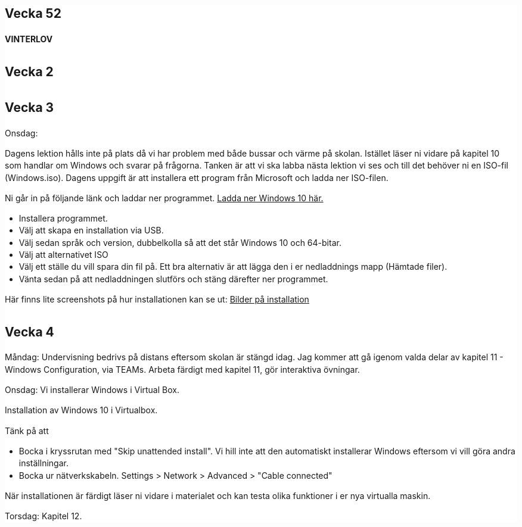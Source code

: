 
## Vecka 52   

**VINTERLOV**   

## Vecka 2   


## Vecka 3   

Onsdag:

Dagens lektion hålls inte på plats då vi har problem med både bussar och värme på skolan. Istället läser ni vidare på kapitel 10 som handlar om Windows och svarar på frågorna. Tanken är att vi ska labba nästa lektion vi ses och till det behöver ni en ISO-fil (Windows.iso). Dagens uppgift är att installera ett program från Microsoft och ladda ner ISO-filen.

Ni går in på följande länk och laddar ner programmet. [Ladda ner Windows 10 här.](https://www.microsoft.com/en-us/software-download/windows10%20)

* Installera programmet. 
* Välj att skapa en installation via USB.
* Välj sedan språk och version, dubbelkolla så att det står Windows 10 och 64-bitar.
* Välj att alternativet ISO
* Välj ett ställe du vill spara din fil på. Ett bra alternativ är att lägga den i er nedladdnings mapp (Hämtade filer).
* Vänta sedan på att nedladdningen slutförs och stäng därefter ner programmet.

Här finns lite screenshots på hur installationen kan se ut: [Bilder på installation](https://imgur.com/a/Pc8WNOu)


## Vecka 4   
Måndag:
Undervisning bedrivs på distans eftersom skolan är stängd idag. 
Jag kommer att gå igenom valda delar av kapitel 11 - Windows Configuration, via TEAMs.
Arbeta färdigt med kapitel 11, gör interaktiva övningar.

Onsdag:
Vi installerar Windows i Virtual Box.

Installation av Windows 10 i Virtualbox.

Tänk på att 
* Bocka i kryssrutan med "Skip unattended install". Vi hill inte att den automatiskt installerar Windows eftersom vi vill göra andra inställningar.
* Bocka ur nätverkskabeln. Settings > Network > Advanced > "Cable connected"

När installationen är färdigt läser ni vidare i materialet och kan testa olika funktioner i er nya virtualla maskin.

Torsdag:
Kapitel 12.


